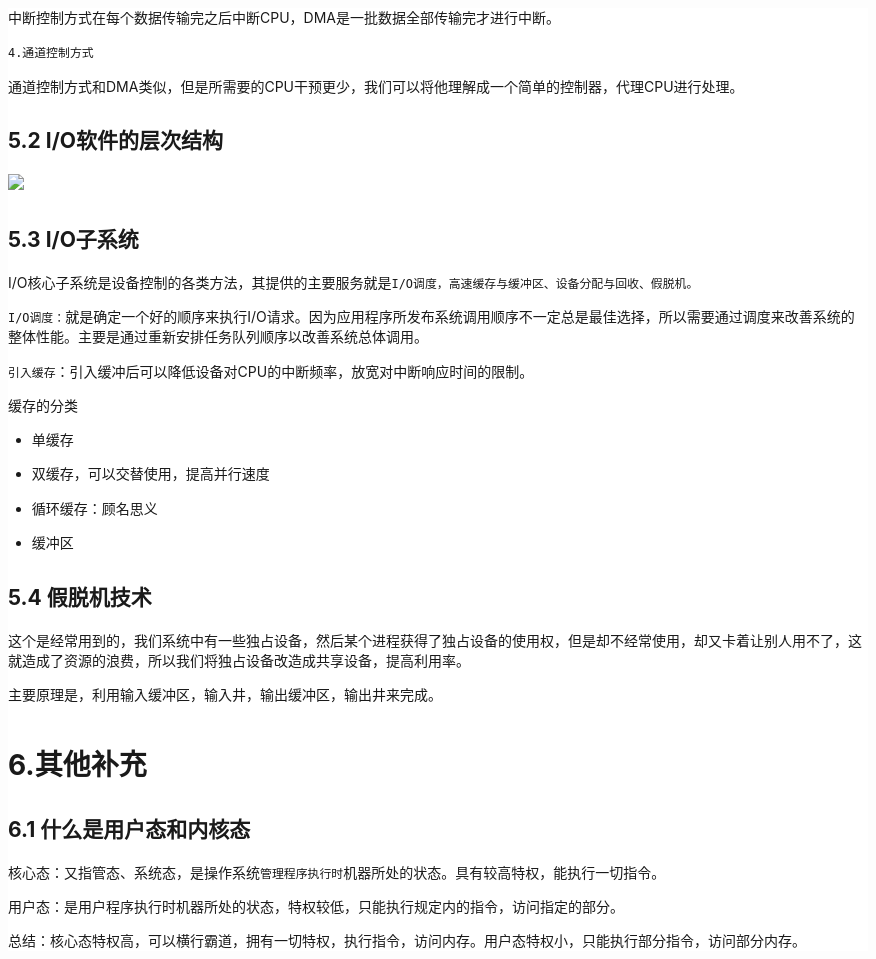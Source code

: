 中断控制方式在每个数据传输完之后中断CPU，DMA是一批数据全部传输完才进行中断。

`4.通道控制方式`

通道控制方式和DMA类似，但是所需要的CPU干预更少，我们可以将他理解成一个简单的控制器，代理CPU进行处理。

<p id="层次结构"></p>


## 5.2 I/O软件的层次结构

![](https://gitee.com/cookchef/photoshop/raw/master/img/image_9.png)

<p id="子系统"></p>


## 5.3 I/O子系统

I/O核心子系统是设备控制的各类方法，其提供的主要服务就是`I/O调度，高速缓存与缓冲区、设备分配与回收、假脱机。`

`I/O调度：`就是确定一个好的顺序来执行I/O请求。因为应用程序所发布系统调用顺序不一定总是最佳选择，所以需要通过调度来改善系统的整体性能。主要是通过重新安排任务队列顺序以改善系统总体调用。

`引入缓存`：引入缓冲后可以降低设备对CPU的中断频率，放宽对中断响应时间的限制。

缓存的分类

- 单缓存

- 双缓存，可以交替使用，提高并行速度

- 循环缓存：顾名思义

- 缓冲区

<p id="假脱机"></p>


## 5.4 假脱机技术

这个是经常用到的，我们系统中有一些独占设备，然后某个进程获得了独占设备的使用权，但是却不经常使用，却又卡着让别人用不了，这就造成了资源的浪费，所以我们将独占设备改造成共享设备，提高利用率。

主要原理是，利用输入缓冲区，输入井，输出缓冲区，输出井来完成。

<p id="其他补充"></p>


# 6.其他补充

<p id="用户和内核"></p>


## 6.1 什么是用户态和内核态 

核心态：又指管态、系统态，是操作系统`管理程序执行时`机器所处的状态。具有较高特权，能执行一切指令。

用户态：是用户程序执行时机器所处的状态，特权较低，只能执行规定内的指令，访问指定的部分。

总结：核心态特权高，可以横行霸道，拥有一切特权，执行指令，访问内存。用户态特权小，只能执行部分指令，访问部分内存。
